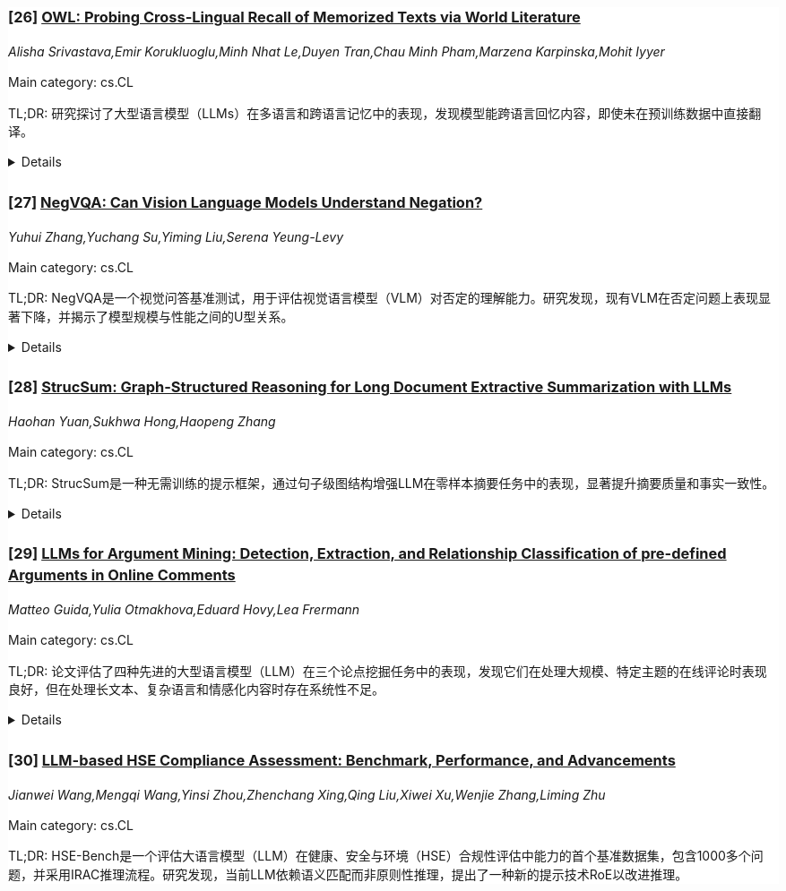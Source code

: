 ### [26] [OWL: Probing Cross-Lingual Recall of Memorized Texts via World Literature](https://arxiv.org/abs/2505.22945)
*Alisha Srivastava,Emir Korukluoglu,Minh Nhat Le,Duyen Tran,Chau Minh Pham,Marzena Karpinska,Mohit Iyyer*

Main category: cs.CL

TL;DR: 研究探讨了大型语言模型（LLMs）在多语言和跨语言记忆中的表现，发现模型能跨语言回忆内容，即使未在预训练数据中直接翻译。


<details><summary>Details</summary></details>


### [27] [NegVQA: Can Vision Language Models Understand Negation?](https://arxiv.org/abs/2505.22946)
*Yuhui Zhang,Yuchang Su,Yiming Liu,Serena Yeung-Levy*

Main category: cs.CL

TL;DR: NegVQA是一个视觉问答基准测试，用于评估视觉语言模型（VLM）对否定的理解能力。研究发现，现有VLM在否定问题上表现显著下降，并揭示了模型规模与性能之间的U型关系。


<details><summary>Details</summary></details>


### [28] [StrucSum: Graph-Structured Reasoning for Long Document Extractive Summarization with LLMs](https://arxiv.org/abs/2505.22950)
*Haohan Yuan,Sukhwa Hong,Haopeng Zhang*

Main category: cs.CL

TL;DR: StrucSum是一种无需训练的提示框架，通过句子级图结构增强LLM在零样本摘要任务中的表现，显著提升摘要质量和事实一致性。


<details><summary>Details</summary></details>


### [29] [LLMs for Argument Mining: Detection, Extraction, and Relationship Classification of pre-defined Arguments in Online Comments](https://arxiv.org/abs/2505.22956)
*Matteo Guida,Yulia Otmakhova,Eduard Hovy,Lea Frermann*

Main category: cs.CL

TL;DR: 论文评估了四种先进的大型语言模型（LLM）在三个论点挖掘任务中的表现，发现它们在处理大规模、特定主题的在线评论时表现良好，但在处理长文本、复杂语言和情感化内容时存在系统性不足。


<details><summary>Details</summary></details>


### [30] [LLM-based HSE Compliance Assessment: Benchmark, Performance, and Advancements](https://arxiv.org/abs/2505.22959)
*Jianwei Wang,Mengqi Wang,Yinsi Zhou,Zhenchang Xing,Qing Liu,Xiwei Xu,Wenjie Zhang,Liming Zhu*

Main category: cs.CL

TL;DR: HSE-Bench是一个评估大语言模型（LLM）在健康、安全与环境（HSE）合规性评估中能力的首个基准数据集，包含1000多个问题，并采用IRAC推理流程。研究发现，当前LLM依赖语义匹配而非原则性推理，提出了一种新的提示技术RoE以改进推理。
